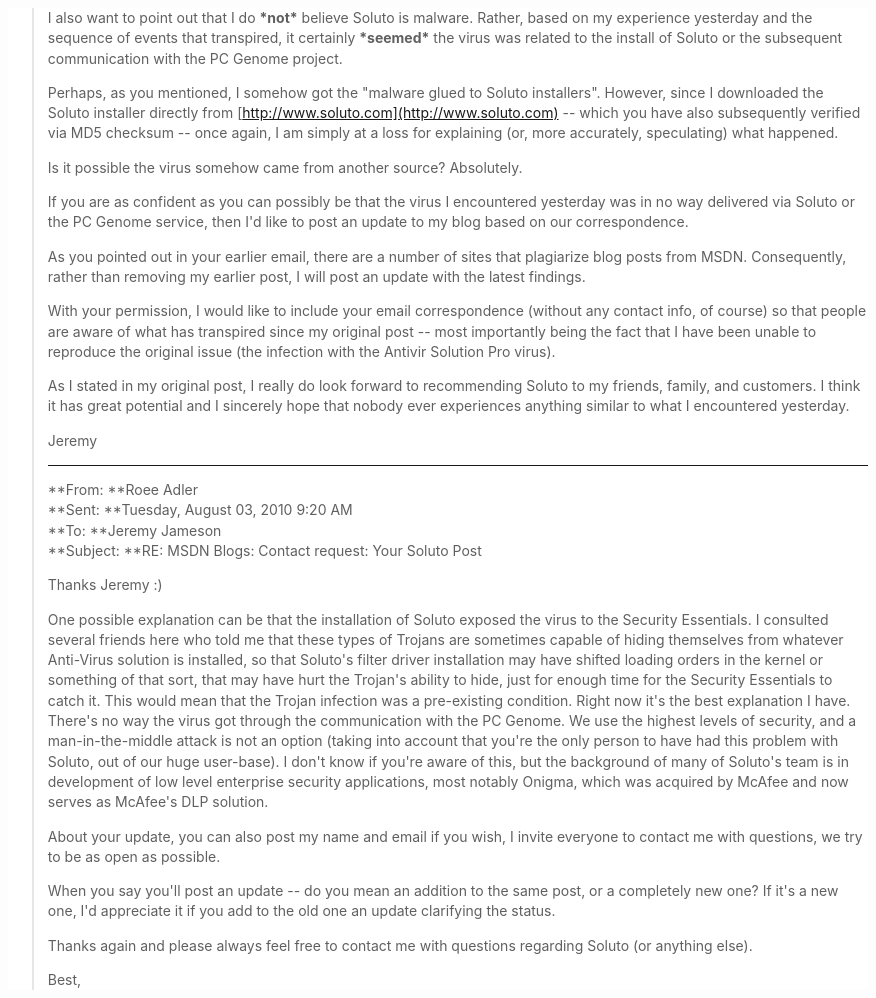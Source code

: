 > I also want to point out that I do **\*not\*** believe Soluto is malware. Rather, based on my experience yesterday and the sequence of events that transpired, it certainly **\*seemed\*** the virus was related to the install of Soluto or the subsequent communication with the PC Genome project.
> 
> Perhaps, as you mentioned, I somehow got the "malware glued to Soluto installers". However, since I downloaded the Soluto installer directly from [http://www.soluto.com](http://www.soluto.com) -- which you have also subsequently verified via MD5 checksum -- once again, I am simply at a loss for explaining (or, more accurately, speculating) what happened.
> 
> Is it possible the virus somehow came from another source? Absolutely.
> 
> If you are as confident as you can possibly be that the virus I encountered yesterday was in no way delivered via Soluto or the PC Genome service, then I'd like to post an update to my blog based on our correspondence.
> 
> As you pointed out in your earlier email, there are a number of sites that plagiarize blog posts from MSDN. Consequently, rather than removing my earlier post, I will post an update with the latest findings.
> 
> With your permission, I would like to include your email correspondence (without any contact info, of course) so that people are aware of what has transpired since my original post -- most importantly being the fact that I have been unable to reproduce the original issue (the infection with the Antivir Solution Pro virus).
> 
> As I stated in my original post, I really do look forward to recommending Soluto to my friends, family, and customers. I think it has great potential and I sincerely hope that nobody ever experiences anything similar to what I encountered yesterday.
> 
> Jeremy
> 
> * * *
> 
> **From: **Roee Adler  
> **Sent: **Tuesday, August 03, 2010 9:20 AM  
> **To: **Jeremy Jameson  
> **Subject: **RE: MSDN Blogs: Contact request: Your Soluto Post
> 
> Thanks Jeremy :)
> 
> One possible explanation can be that the installation of Soluto exposed the virus to the Security Essentials. I consulted several friends here who told me that these types of Trojans are sometimes capable of hiding themselves from whatever Anti-Virus solution is installed, so that Soluto's filter driver installation may have shifted loading orders in the kernel or something of that sort, that may have hurt the Trojan's ability to hide, just for enough time for the Security Essentials to catch it. This would mean that the Trojan infection was a pre-existing condition. Right now it's the best explanation I have. There's no way the virus got through the communication with the PC Genome. We use the highest levels of security, and a man-in-the-middle attack is not an option (taking into account that you're the only person to have had this problem with Soluto, out of our huge user-base). I don't know if you're aware of this, but the background of many of Soluto's team is in development of low level enterprise security applications, most notably Onigma, which was acquired by McAfee and now serves as McAfee's DLP solution.
> 
> About your update, you can also post my name and email if you wish, I invite everyone to contact me with questions, we try to be as open as possible.
> 
> When you say you'll post an update -- do you mean an addition to the same post, or a completely new one? If it's a new one, I'd appreciate it if you add to the old one an update clarifying the status.
> 
> Thanks again and please always feel free to contact me with questions regarding Soluto (or anything else).
> 
> Best,
> 
